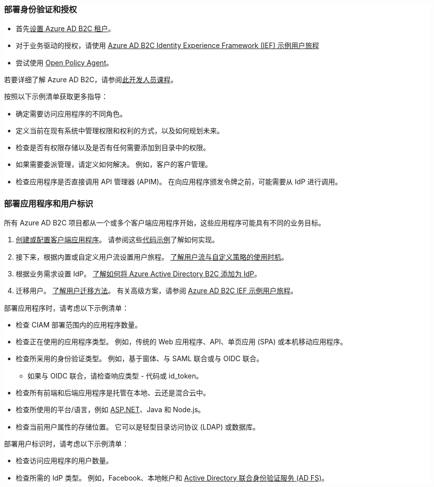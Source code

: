 ### <a name="deploy-authentication-and-authorization"></a>部署身份验证和授权

- 首先[设置 Azure AD B2C 租户](../../active-directory-b2c/tutorial-create-tenant.md)。

- 对于业务驱动的授权，请使用 [Azure AD B2C Identity Experience Framework (IEF) 示例用户旅程](https://github.com/azure-ad-b2c/samples#local-account-policy-enhancements)

- 尝试使用 [Open Policy Agent](https://www.openpolicyagent.org/)。

若要详细了解 Azure AD B2C，请参阅[此开发人员课程](https://aka.ms/learnaadb2c)。

按照以下示例清单获取更多指导：

- 确定需要访问应用程序的不同角色。  

- 定义当前在现有系统中管理权限和权利的方式，以及如何规划未来。

- 检查是否有权限存储以及是否有任何需要添加到目录中的权限。

- 如果需要委派管理，请定义如何解决。 例如，客户的客户管理。

- 检查应用程序是否直接调用 API 管理器 (APIM)。 在向应用程序颁发令牌之前，可能需要从 IdP 进行调用。

### <a name="deploy-applications-and-user-identities"></a>部署应用程序和用户标识

所有 Azure AD B2C 项目都从一个或多个客户端应用程序开始，这些应用程序可能具有不同的业务目标。

1. [创建或配置客户端应用程序](../../active-directory-b2c/app-registrations-training-guide.md)。 请参阅这些[代码示例](../../active-directory-b2c/integrate-with-app-code-samples.md)了解如何实现。

2. 接下来，根据内置或自定义用户流设置用户旅程。 [了解用户流与自定义策略的使用时机](../../active-directory-b2c/user-flow-overview.md#comparing-user-flows-and-custom-policies)。

3. 根据业务需求设置 IdP。 [了解如何将 Azure Active Directory B2C 添加为 IdP](../../active-directory-b2c/add-identity-provider.md)。

4. 迁移用户。 [了解用户迁移方法](../../active-directory-b2c/user-migration.md)。 有关高级方案，请参阅 [Azure AD B2C IEF 示例用户旅程](https://github.com/azure-ad-b2c/samples)。  

部署应用程序时，请考虑以下示例清单：

- 检查 CIAM 部署范围内的应用程序数量。

- 检查正在使用的应用程序类型。 例如，传统的 Web 应用程序、API、单页应用 (SPA) 或本机移动应用程序。

- 检查所采用的身份验证类型。 例如，基于窗体、与 SAML 联合或与 OIDC 联合。
  - 如果与 OIDC 联合，请检查响应类型 - 代码或 id_token。

- 检查所有前端和后端应用程序是托管在本地、云还是混合云中。

- 检查所使用的平台/语言，例如 [ASP.NET](../../active-directory-b2c/quickstart-web-app-dotnet.md)、Java 和 Node.js。

- 检查当前用户属性的存储位置。 它可以是轻型目录访问协议 (LDAP) 或数据库。

部署用户标识时，请考虑以下示例清单：

- 检查访问应用程序的用户数量。

- 检查所需的 IdP 类型。 例如，Facebook、本地帐户和 [Active Directory 联合身份验证服务 (AD FS)](/windows-server/identity/active-directory-federation-services)。
